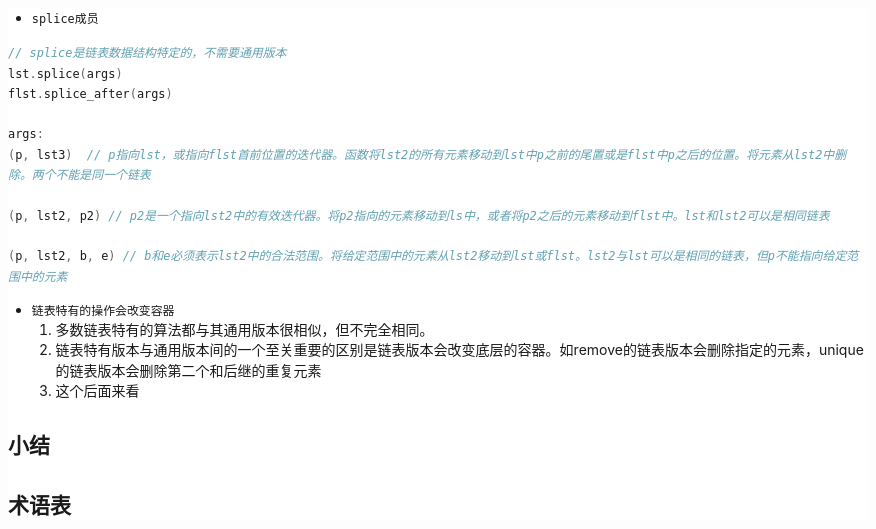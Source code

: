 * `splice成员`
```cpp
// splice是链表数据结构特定的，不需要通用版本
lst.splice(args)  
flst.splice_after(args)

args:
(p, lst3)  // p指向lst，或指向flst首前位置的迭代器。函数将lst2的所有元素移动到lst中p之前的尾置或是flst中p之后的位置。将元素从lst2中删除。两个不能是同一个链表

(p, lst2, p2) // p2是一个指向lst2中的有效迭代器。将p2指向的元素移动到ls中，或者将p2之后的元素移动到flst中。lst和lst2可以是相同链表

(p, lst2, b, e) // b和e必须表示lst2中的合法范围。将给定范围中的元素从lst2移动到lst或flst。lst2与lst可以是相同的链表，但p不能指向给定范围中的元素
```

* `链表特有的操作会改变容器`
    1. 多数链表特有的算法都与其通用版本很相似，但不完全相同。
    2. 链表特有版本与通用版本间的一个至关重要的区别是链表版本会改变底层的容器。如remove的链表版本会删除指定的元素，unique的链表版本会删除第二个和后继的重复元素
    3. 这个后面来看

## 小结
## 术语表